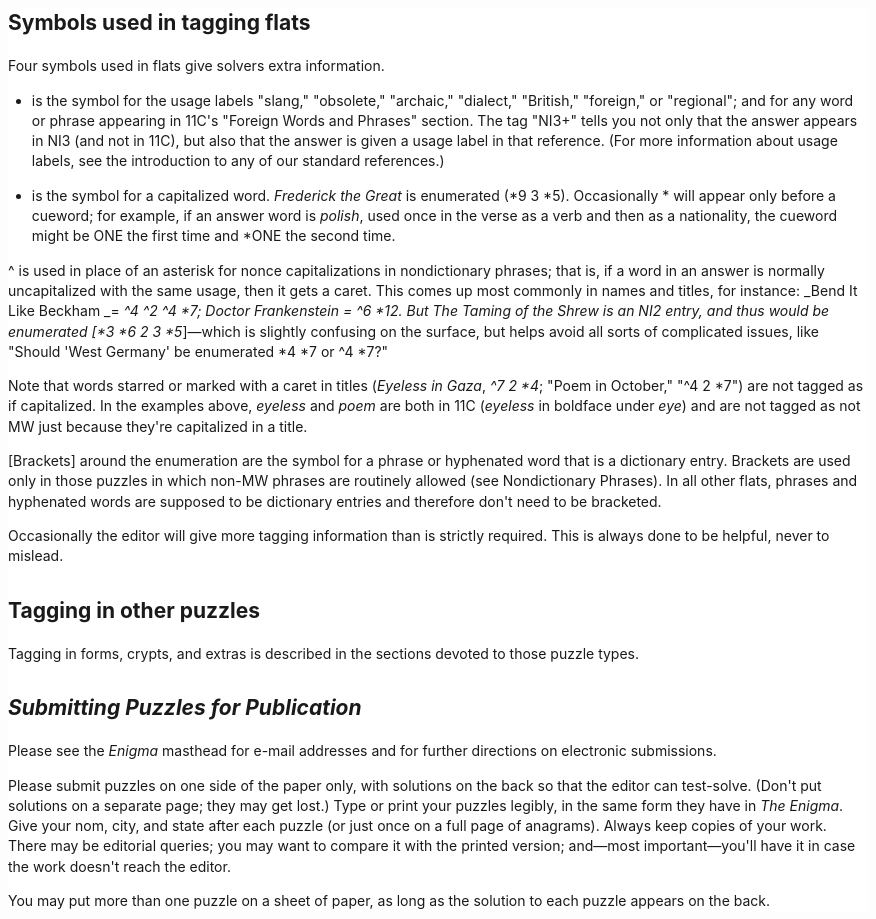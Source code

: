 
## Symbols used in tagging flats

Four symbols used in flats give solvers extra information.

+ is the symbol for the usage labels "slang," "obsolete," "archaic," "dialect," "British," "foreign," or "regional"; and for any word or phrase appearing in 11C's "Foreign Words and Phrases" section. The tag "NI3+" tells you not only that the answer appears in NI3 (and not in 11C), but also that the answer is given a usage label in that reference. (For more information about usage labels, see the introduction to any of our standard references.)

* is the symbol for a capitalized word. _Frederick the Great_ is enumerated (*9 3 *5). Occasionally * will appear only before a cueword; for example, if an answer word is _polish_, used once in the verse as a verb and then as a nationality, the cueword might be ONE the first time and *ONE the second time.

^ is used in place of an asterisk for nonce capitalizations in nondictionary phrases; that is, if a word in an answer is normally uncapitalized with the same usage, then it gets a caret. This comes up most commonly in names and titles, for instance: _Bend It Like Beckham _= _^4 ^2 ^4 *7; _Doctor Frankenstein = ^6 *12. But _The Taming of the Shrew_ is an NI2 entry, and thus would be enumerated [_*3 *6 2 3 *5_]—which is slightly confusing on the surface, but helps avoid all sorts of complicated issues, like "Should 'West Germany' be enumerated *4 *7 or ^4 *7?"

Note that words starred or marked with a caret in titles (_Eyeless in Gaza_, _^7 2 *4_; "Poem in October," "^4 2 *7") are not tagged as if capitalized. In the examples above, _eyeless_ and _poem_ are both in 11C (_eyeless_ in boldface under _eye_) and are not tagged as not MW just because they're capitalized in a title.

[Brackets] around the enumeration are the symbol for a phrase or hyphenated word that is a dictionary entry. Brackets are used only in those puzzles in which non-MW phrases are routinely allowed (see Nondictionary Phrases). In all other flats, phrases and hyphenated words are supposed to be dictionary entries and therefore don't need to be bracketed.

Occasionally the editor will give more tagging information than is strictly required. This is always done to be helpful, never to mislead.


## Tagging in other puzzles

Tagging in forms, crypts, and extras is described in the sections devoted to those puzzle types.


## _Submitting Puzzles for Publication_

Please see the _Enigma_ masthead for e-mail addresses and for further directions on electronic submissions.

Please submit puzzles on one side of the paper only, with solutions on the back so that the editor can test-solve. (Don't put solutions on a separate page; they may get lost.) Type or print your puzzles legibly, in the same form they have in _The Enigma_. Give your nom, city, and state after each puzzle (or just once on a full page of anagrams). Always keep copies of your work. There may be editorial queries; you may want to compare it with the printed version; and—most important—you'll have it in case the work doesn't reach the editor.

You may put more than one puzzle on a sheet of paper, as long as the solution to each puzzle appears on the back.
